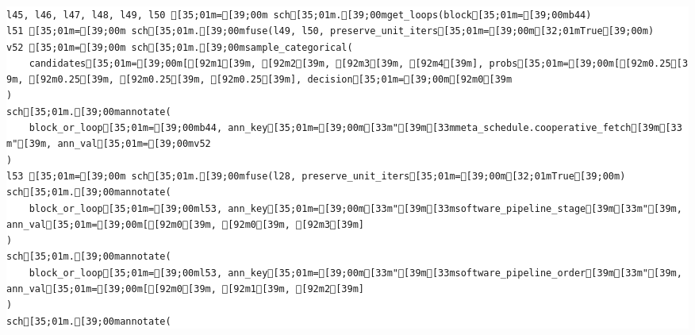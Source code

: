     l45, l46, l47, l48, l49, l50 [35;01m=[39;00m sch[35;01m.[39;00mget_loops(block[35;01m=[39;00mb44)
    l51 [35;01m=[39;00m sch[35;01m.[39;00mfuse(l49, l50, preserve_unit_iters[35;01m=[39;00m[32;01mTrue[39;00m)
    v52 [35;01m=[39;00m sch[35;01m.[39;00msample_categorical(
        candidates[35;01m=[39;00m[[92m1[39m, [92m2[39m, [92m3[39m, [92m4[39m], probs[35;01m=[39;00m[[92m0.25[39m, [92m0.25[39m, [92m0.25[39m, [92m0.25[39m], decision[35;01m=[39;00m[92m0[39m
    )
    sch[35;01m.[39;00mannotate(
        block_or_loop[35;01m=[39;00mb44, ann_key[35;01m=[39;00m[33m"[39m[33mmeta_schedule.cooperative_fetch[39m[33m"[39m, ann_val[35;01m=[39;00mv52
    )
    l53 [35;01m=[39;00m sch[35;01m.[39;00mfuse(l28, preserve_unit_iters[35;01m=[39;00m[32;01mTrue[39;00m)
    sch[35;01m.[39;00mannotate(
        block_or_loop[35;01m=[39;00ml53, ann_key[35;01m=[39;00m[33m"[39m[33msoftware_pipeline_stage[39m[33m"[39m, ann_val[35;01m=[39;00m[[92m0[39m, [92m0[39m, [92m3[39m]
    )
    sch[35;01m.[39;00mannotate(
        block_or_loop[35;01m=[39;00ml53, ann_key[35;01m=[39;00m[33m"[39m[33msoftware_pipeline_order[39m[33m"[39m, ann_val[35;01m=[39;00m[[92m0[39m, [92m1[39m, [92m2[39m]
    )
    sch[35;01m.[39;00mannotate(
